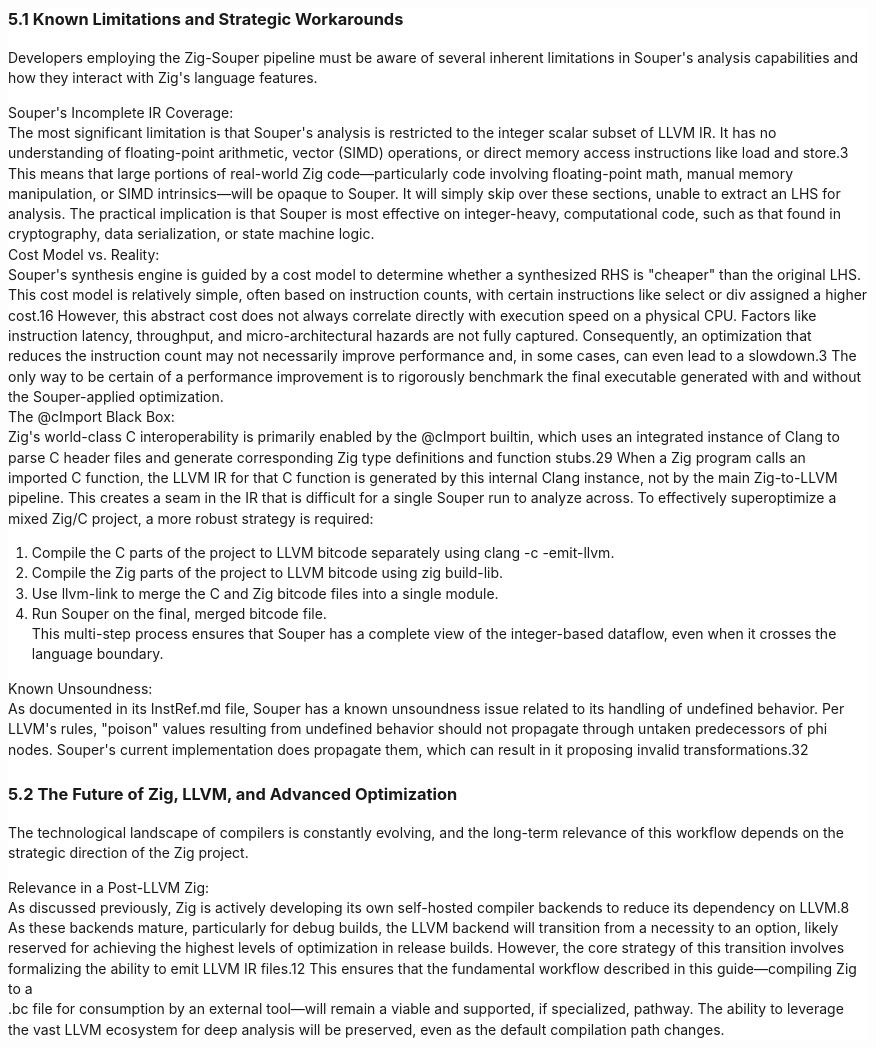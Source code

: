 ### **5.1 Known Limitations and Strategic Workarounds**

Developers employing the Zig-Souper pipeline must be aware of several inherent limitations in Souper's analysis capabilities and how they interact with Zig's language features.

Souper's Incomplete IR Coverage:  
The most significant limitation is that Souper's analysis is restricted to the integer scalar subset of LLVM IR. It has no understanding of floating-point arithmetic, vector (SIMD) operations, or direct memory access instructions like load and store.3 This means that large portions of real-world Zig code—particularly code involving floating-point math, manual memory manipulation, or SIMD intrinsics—will be opaque to Souper. It will simply skip over these sections, unable to extract an LHS for analysis. The practical implication is that Souper is most effective on integer-heavy, computational code, such as that found in cryptography, data serialization, or state machine logic.  
Cost Model vs. Reality:  
Souper's synthesis engine is guided by a cost model to determine whether a synthesized RHS is "cheaper" than the original LHS. This cost model is relatively simple, often based on instruction counts, with certain instructions like select or div assigned a higher cost.16 However, this abstract cost does not always correlate directly with execution speed on a physical CPU. Factors like instruction latency, throughput, and micro-architectural hazards are not fully captured. Consequently, an optimization that reduces the instruction count may not necessarily improve performance and, in some cases, can even lead to a slowdown.3 The only way to be certain of a performance improvement is to rigorously benchmark the final executable generated with and without the Souper-applied optimization.  
The @cImport Black Box:  
Zig's world-class C interoperability is primarily enabled by the @cImport builtin, which uses an integrated instance of Clang to parse C header files and generate corresponding Zig type definitions and function stubs.29 When a Zig program calls an imported C function, the LLVM IR for that C function is generated by this internal Clang instance, not by the main Zig-to-LLVM pipeline. This creates a seam in the IR that is difficult for a single Souper run to analyze across. To effectively superoptimize a mixed Zig/C project, a more robust strategy is required:

1. Compile the C parts of the project to LLVM bitcode separately using clang \-c \-emit-llvm.  
2. Compile the Zig parts of the project to LLVM bitcode using zig build-lib.  
3. Use llvm-link to merge the C and Zig bitcode files into a single module.  
4. Run Souper on the final, merged bitcode file.  
   This multi-step process ensures that Souper has a complete view of the integer-based dataflow, even when it crosses the language boundary.

Known Unsoundness:  
As documented in its InstRef.md file, Souper has a known unsoundness issue related to its handling of undefined behavior. Per LLVM's rules, "poison" values resulting from undefined behavior should not propagate through untaken predecessors of phi nodes. Souper's current implementation does propagate them, which can result in it proposing invalid transformations.32

### **5.2 The Future of Zig, LLVM, and Advanced Optimization**

The technological landscape of compilers is constantly evolving, and the long-term relevance of this workflow depends on the strategic direction of the Zig project.

Relevance in a Post-LLVM Zig:  
As discussed previously, Zig is actively developing its own self-hosted compiler backends to reduce its dependency on LLVM.8 As these backends mature, particularly for debug builds, the LLVM backend will transition from a necessity to an option, likely reserved for achieving the highest levels of optimization in release builds. However, the core strategy of this transition involves formalizing the ability to emit LLVM IR files.12 This ensures that the fundamental workflow described in this guide—compiling Zig to a  
.bc file for consumption by an external tool—will remain a viable and supported, if specialized, pathway. The ability to leverage the vast LLVM ecosystem for deep analysis will be preserved, even as the default compilation path changes.
